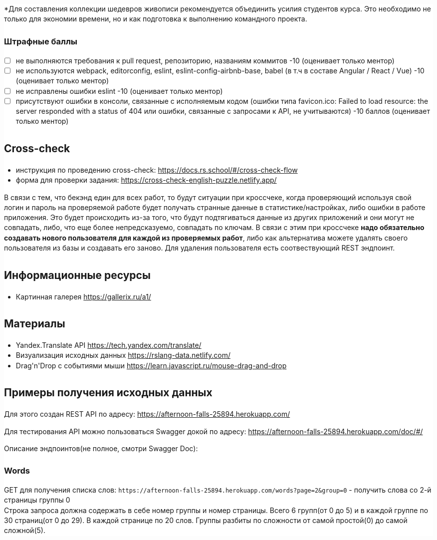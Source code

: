\*Для составления коллекции шедевров живописи рекомендуется объединить усилия студентов курса. Это необходимо не только для экономии времени, но и как подготовка к выполнению командного проекта.

### Штрафные баллы 

- [ ] не выполняются требования к pull request, репозиторию, названиям коммитов -10 (оценивает только ментор)
- [ ] не используются webpack, editorconfig, eslint, eslint-config-airbnb-base, babel (в т.ч в составе Angular / React / Vue) -10 (оценивает только ментор)
- [ ] не исправлены ошибки eslint -10 (оценивает только ментор)
- [ ] присутствуют ошибки в консоли, связанные с исполняемым кодом (ошибки типа favicon.ico: Failed to load resource: the server responded with a status of 404 или ошибки, связанные с запросами к API, не учитываются) -10 баллов (оценивает только ментор)

## Cross-check

- инструкция по проведению cross-check: https://docs.rs.school/#/cross-check-flow
- форма для проверки задания: https://cross-check-english-puzzle.netlify.app/  

В связи с тем, что бекэнд един для всех работ, то будут ситуации при кроссчеке, когда проверяющий используя свой логин и пароль на проверяемой работе будет получать странные данные в статистике/настройках, либо ошибки в работе приложения. Это будет происходить из-за того, что будут подтягиваться данные из других приложений и они могут не совпадать, либо, что еще более непредсказуемо, совпадать по ключам. В связи с этим при кроссчеке **надо обязательно создавать нового пользователя для каждой из проверяемых работ**, либо как альтернатива можете удалять своего пользователя из базы и создавать его заново. Для удаления пользователя есть соотвествующий REST эндпоинт.

## Информационные ресурсы

- Картинная галерея https://gallerix.ru/a1/

## Материалы

- Yandex.Translate API https://tech.yandex.com/translate/
- Визуализация исходных данных https://rslang-data.netlify.com/
- Drag'n'Drop с событиями мыши https://learn.javascript.ru/mouse-drag-and-drop

## Примеры получения исходных данных

Для этого создан REST API по адресу: https://afternoon-falls-25894.herokuapp.com/

Для тестирования API можно пользоваться Swagger докой по адресу: https://afternoon-falls-25894.herokuapp.com/doc/#/

Описание эндпоинтов(не полное, смотри Swagger Doc):

### Words

GET для получения списка слов:
`https://afternoon-falls-25894.herokuapp.com/words?page=2&group=0` - получить слова со 2-й страницы группы 0  
Строка запроса должна содержать в себе номер группы и номер страницы. Всего 6 групп(от 0 до 5) и в каждой группе по 30 страниц(от 0 до 29). В каждой странице по 20 слов. Группы разбиты по сложности от самой простой(0) до самой сложной(5).
